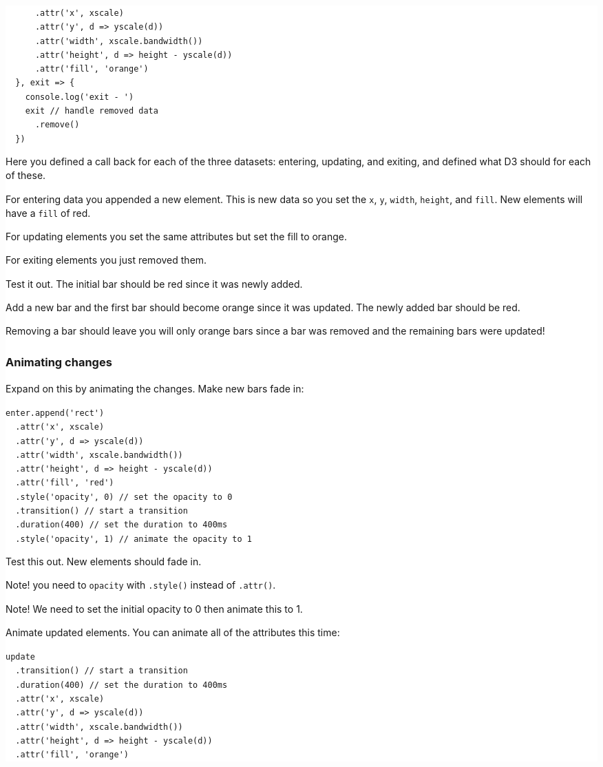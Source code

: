 ```JS
      .attr('x', xscale)
      .attr('y', d => yscale(d))
      .attr('width', xscale.bandwidth())
      .attr('height', d => height - yscale(d))
      .attr('fill', 'orange')
  }, exit => {
    console.log('exit - ')
    exit // handle removed data 
      .remove()
  })
```

Here you defined a call back for each of the three datasets: entering, updating, and exiting, and defined what D3 should for each of these. 

For entering data you appended a new element. This is new data so you set the `x`, `y`, `width`, `height`, and `fill`. New elements will have a `fill` of red. 

For updating elements you set the same attributes but set the fill to orange. 

For exiting elements you just removed them. 

Test it out. The initial bar should be red since it was newly added.

Add a new bar and the first bar should become orange since it was updated. The newly added bar should be red. 

Removing a bar should leave you will only orange bars since a bar was removed and the remaining bars were updated! 

### Animating changes

Expand on this by animating the changes. Make new bars fade in:

```JS
enter.append('rect')
  .attr('x', xscale)
  .attr('y', d => yscale(d))
  .attr('width', xscale.bandwidth())
  .attr('height', d => height - yscale(d))
  .attr('fill', 'red')
  .style('opacity', 0) // set the opacity to 0
  .transition() // start a transition
  .duration(400) // set the duration to 400ms
  .style('opacity', 1) // animate the opacity to 1
```

Test this out. New elements should fade in. 

Note! you need to `opacity` with `.style()` instead of `.attr()`.

Note! We need to set the initial opacity to 0 then animate this to 1. 

Animate updated elements. You can animate all of the attributes this time:

```JS
update
  .transition() // start a transition
  .duration(400) // set the duration to 400ms
  .attr('x', xscale)
  .attr('y', d => yscale(d))
  .attr('width', xscale.bandwidth())
  .attr('height', d => height - yscale(d))
  .attr('fill', 'orange')
```
